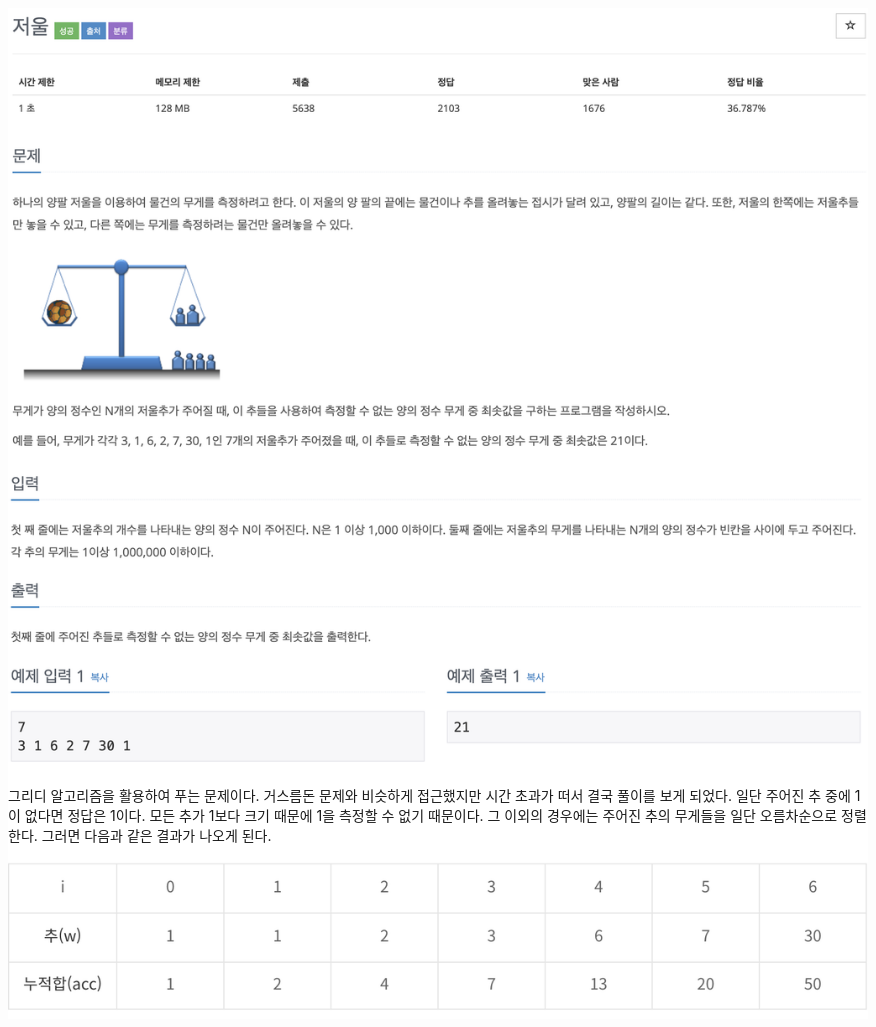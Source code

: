 ![image-20200717004243727](../../post_images/20200717/image-20200717004243727.png)

![image-20200717004311139](../../post_images/20200717/image-20200717004311139.png)

그리디 알고리즘을 활용하여 푸는 문제이다. 거스름돈 문제와 비슷하게 접근했지만 시간 초과가 떠서 결국 풀이를 보게 되었다. 일단 주어진 추 중에 1이 없다면 정답은 1이다. 모든 추가 1보다 크기 때문에 1을 측정할 수 없기 때문이다. 그 이외의 경우에는 주어진 추의 무게들을 일단 오름차순으로 정렬한다. 그러면 다음과 같은 결과가 나오게 된다.

![image-20200717004633023](../../post_images/20200717/image-20200717004633023.png)
